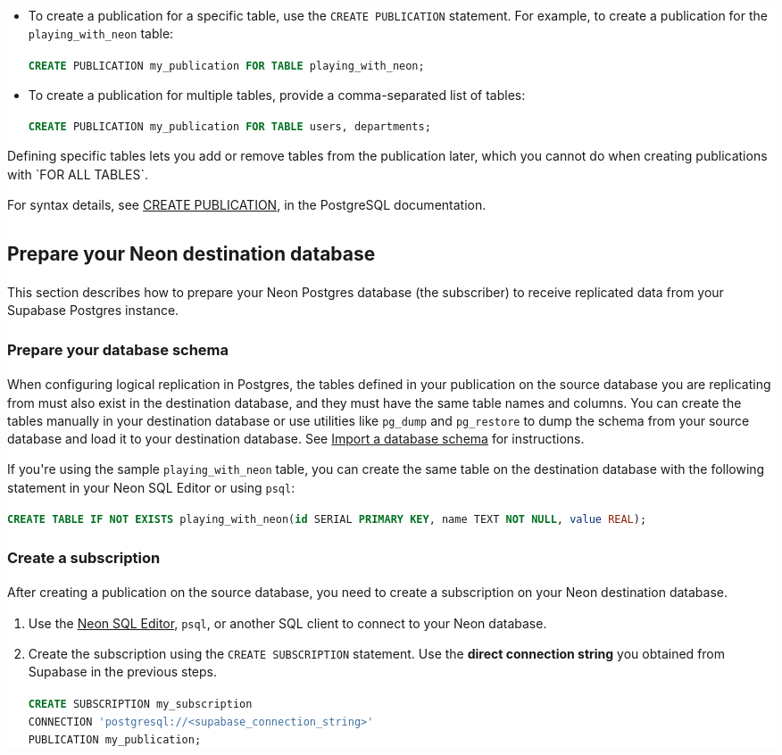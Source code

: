 - To create a publication for a specific table, use the `CREATE PUBLICATION` statement. For example, to create a publication for the `playing_with_neon` table:

  ```sql shouldWrap
  CREATE PUBLICATION my_publication FOR TABLE playing_with_neon;
  ```

- To create a publication for multiple tables, provide a comma-separated list of tables:

  ```sql shouldWrap
  CREATE PUBLICATION my_publication FOR TABLE users, departments;
  ```

<Admonition type="note">
Defining specific tables lets you add or remove tables from the publication later, which you cannot do when creating publications with `FOR ALL TABLES`.
</Admonition>

For syntax details, see [CREATE PUBLICATION](https://www.postgresql.org/docs/current/sql-createpublication.html), in the PostgreSQL documentation.

## Prepare your Neon destination database

This section describes how to prepare your Neon Postgres database (the subscriber) to receive replicated data from your Supabase Postgres instance.

### Prepare your database schema

When configuring logical replication in Postgres, the tables defined in your publication on the source database you are replicating from must also exist in the destination database, and they must have the same table names and columns. You can create the tables manually in your destination database or use utilities like `pg_dump` and `pg_restore` to dump the schema from your source database and load it to your destination database. See [Import a database schema](/docs/import/import-schema-only) for instructions.

If you're using the sample `playing_with_neon` table, you can create the same table on the destination database with the following statement in your Neon SQL Editor or using `psql`:

```sql shouldWrap
CREATE TABLE IF NOT EXISTS playing_with_neon(id SERIAL PRIMARY KEY, name TEXT NOT NULL, value REAL);
```

### Create a subscription

After creating a publication on the source database, you need to create a subscription on your Neon destination database.

1. Use the [Neon SQL Editor](/docs/get-started-with-neon/query-with-neon-sql-editor), `psql`, or another SQL client to connect to your Neon database.

2. Create the subscription using the `CREATE SUBSCRIPTION` statement. Use the **direct connection string** you obtained from Supabase in the previous steps.

   ```sql shouldWrap
   CREATE SUBSCRIPTION my_subscription
   CONNECTION 'postgresql://<supabase_connection_string>'
   PUBLICATION my_publication;
   ```
